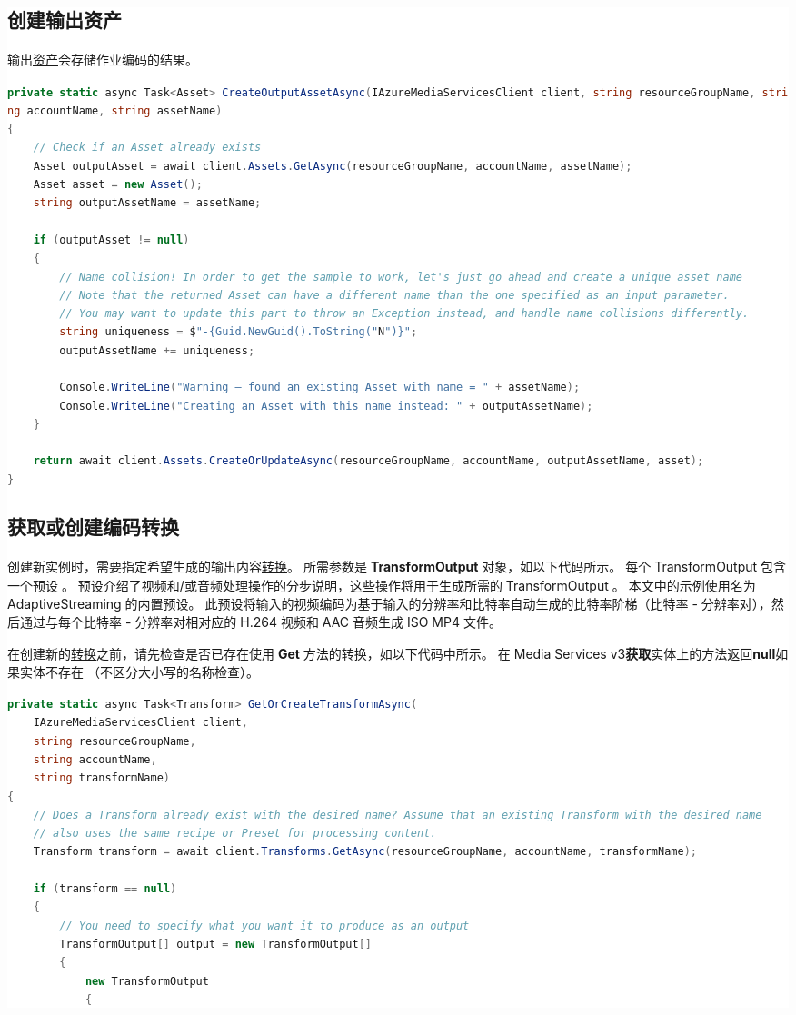 ## <a name="create-an-output-asset"></a>创建输出资产  

输出[资产](https://docs.microsoft.com/rest/api/media/assets)会存储作业编码的结果。  

```c#
private static async Task<Asset> CreateOutputAssetAsync(IAzureMediaServicesClient client, string resourceGroupName, string accountName, string assetName)
{
    // Check if an Asset already exists
    Asset outputAsset = await client.Assets.GetAsync(resourceGroupName, accountName, assetName);
    Asset asset = new Asset();
    string outputAssetName = assetName;

    if (outputAsset != null)
    {
        // Name collision! In order to get the sample to work, let's just go ahead and create a unique asset name
        // Note that the returned Asset can have a different name than the one specified as an input parameter.
        // You may want to update this part to throw an Exception instead, and handle name collisions differently.
        string uniqueness = $"-{Guid.NewGuid().ToString("N")}";
        outputAssetName += uniqueness;
        
        Console.WriteLine("Warning – found an existing Asset with name = " + assetName);
        Console.WriteLine("Creating an Asset with this name instead: " + outputAssetName);                
    }

    return await client.Assets.CreateOrUpdateAsync(resourceGroupName, accountName, outputAssetName, asset);
}
```
 
## <a name="get-or-create-an-encoding-transform"></a>获取或创建编码转换

创建新实例时，需要指定希望生成的输出内容[转换](https://docs.microsoft.com/rest/api/media/transforms)。 所需参数是 **TransformOutput** 对象，如以下代码所示。 每个 TransformOutput 包含一个预设   。 预设介绍了视频和/或音频处理操作的分步说明，这些操作将用于生成所需的 TransformOutput 。 本文中的示例使用名为 AdaptiveStreaming 的内置预设。 此预设将输入的视频编码为基于输入的分辨率和比特率自动生成的比特率阶梯（比特率 - 分辨率对），然后通过与每个比特率 - 分辨率对相对应的 H.264 视频和 AAC 音频生成 ISO MP4 文件。

在创建新的[转换](https://docs.microsoft.com/rest/api/media/transforms)之前，请先检查是否已存在使用 **Get** 方法的转换，如以下代码中所示。 在 Media Services v3**获取**实体上的方法返回**null**如果实体不存在 （不区分大小写的名称检查）。

```c#
private static async Task<Transform> GetOrCreateTransformAsync(
    IAzureMediaServicesClient client,
    string resourceGroupName,
    string accountName,
    string transformName)
{
    // Does a Transform already exist with the desired name? Assume that an existing Transform with the desired name
    // also uses the same recipe or Preset for processing content.
    Transform transform = await client.Transforms.GetAsync(resourceGroupName, accountName, transformName);

    if (transform == null)
    {
        // You need to specify what you want it to produce as an output
        TransformOutput[] output = new TransformOutput[]
        {
            new TransformOutput
            {
```